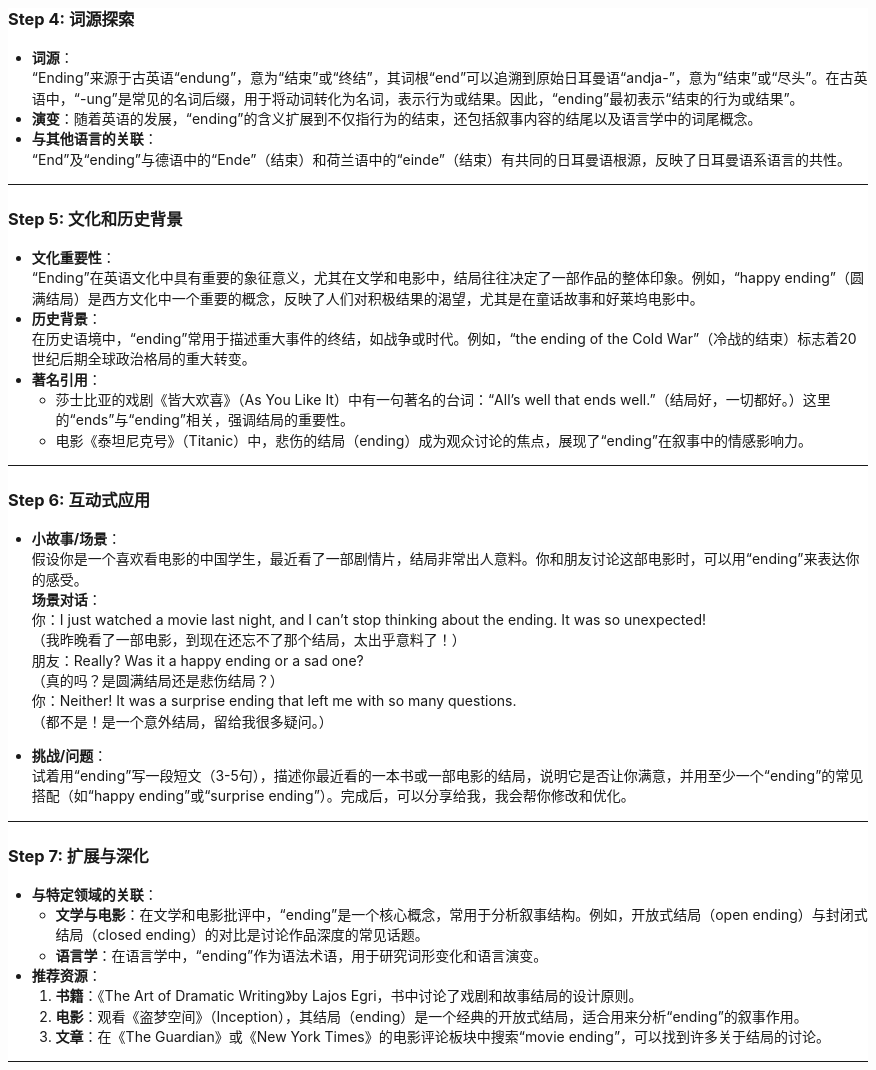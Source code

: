 
### Step 4: 词源探索

- **词源**：  
  “Ending”来源于古英语“endung”，意为“结束”或“终结”，其词根“end”可以追溯到原始日耳曼语“andja-”，意为“结束”或“尽头”。在古英语中，“-ung”是常见的名词后缀，用于将动词转化为名词，表示行为或结果。因此，“ending”最初表示“结束的行为或结果”。
- **演变**：随着英语的发展，“ending”的含义扩展到不仅指行为的结束，还包括叙事内容的结尾以及语言学中的词尾概念。
- **与其他语言的关联**：  
  “End”及“ending”与德语中的“Ende”（结束）和荷兰语中的“einde”（结束）有共同的日耳曼语根源，反映了日耳曼语系语言的共性。

---

### Step 5: 文化和历史背景

- **文化重要性**：  
  “Ending”在英语文化中具有重要的象征意义，尤其在文学和电影中，结局往往决定了一部作品的整体印象。例如，“happy ending”（圆满结局）是西方文化中一个重要的概念，反映了人们对积极结果的渴望，尤其是在童话故事和好莱坞电影中。
- **历史背景**：  
  在历史语境中，“ending”常用于描述重大事件的终结，如战争或时代。例如，“the ending of the Cold War”（冷战的结束）标志着20世纪后期全球政治格局的重大转变。
- **著名引用**：  
  - 莎士比亚的戏剧《皆大欢喜》（As You Like It）中有一句著名的台词：“All’s well that ends well.”（结局好，一切都好。）这里的“ends”与“ending”相关，强调结局的重要性。
  - 电影《泰坦尼克号》（Titanic）中，悲伤的结局（ending）成为观众讨论的焦点，展现了“ending”在叙事中的情感影响力。

---

### Step 6: 互动式应用

- **小故事/场景**：  
  假设你是一个喜欢看电影的中国学生，最近看了一部剧情片，结局非常出人意料。你和朋友讨论这部电影时，可以用“ending”来表达你的感受。  
  **场景对话**：  
  你：I just watched a movie last night, and I can’t stop thinking about the ending. It was so unexpected!  
  （我昨晚看了一部电影，到现在还忘不了那个结局，太出乎意料了！）  
  朋友：Really? Was it a happy ending or a sad one?  
  （真的吗？是圆满结局还是悲伤结局？）  
  你：Neither! It was a surprise ending that left me with so many questions.  
  （都不是！是一个意外结局，留给我很多疑问。）

- **挑战/问题**：  
  试着用“ending”写一段短文（3-5句），描述你最近看的一本书或一部电影的结局，说明它是否让你满意，并用至少一个“ending”的常见搭配（如“happy ending”或“surprise ending”）。完成后，可以分享给我，我会帮你修改和优化。

---

### Step 7: 扩展与深化

- **与特定领域的关联**：  
  - **文学与电影**：在文学和电影批评中，“ending”是一个核心概念，常用于分析叙事结构。例如，开放式结局（open ending）与封闭式结局（closed ending）的对比是讨论作品深度的常见话题。  
  - **语言学**：在语言学中，“ending”作为语法术语，用于研究词形变化和语言演变。
- **推荐资源**：  
  1. **书籍**：《The Art of Dramatic Writing》by Lajos Egri，书中讨论了戏剧和故事结局的设计原则。  
  2. **电影**：观看《盗梦空间》（Inception），其结局（ending）是一个经典的开放式结局，适合用来分析“ending”的叙事作用。  
  3. **文章**：在《The Guardian》或《New York Times》的电影评论板块中搜索“movie ending”，可以找到许多关于结局的讨论。

---